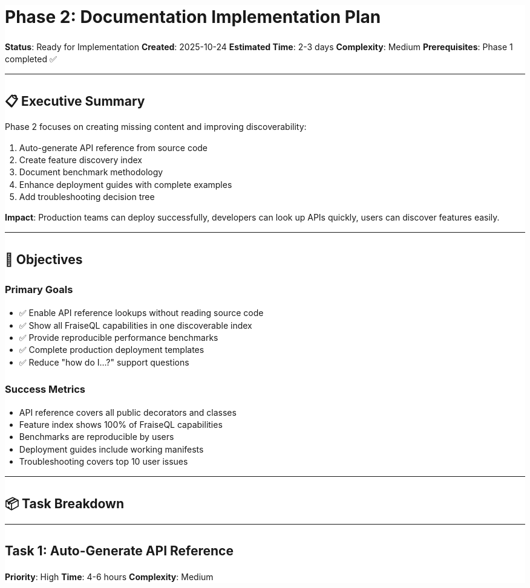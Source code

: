 # Phase 2: Documentation Implementation Plan

**Status**: Ready for Implementation
**Created**: 2025-10-24
**Estimated Time**: 2-3 days
**Complexity**: Medium
**Prerequisites**: Phase 1 completed ✅

---

## 📋 Executive Summary

Phase 2 focuses on creating missing content and improving discoverability:
1. Auto-generate API reference from source code
2. Create feature discovery index
3. Document benchmark methodology
4. Enhance deployment guides with complete examples
5. Add troubleshooting decision tree

**Impact**: Production teams can deploy successfully, developers can look up APIs quickly, users can discover features easily.

---

## 🎯 Objectives

### Primary Goals
- ✅ Enable API reference lookups without reading source code
- ✅ Show all FraiseQL capabilities in one discoverable index
- ✅ Provide reproducible performance benchmarks
- ✅ Complete production deployment templates
- ✅ Reduce "how do I...?" support questions

### Success Metrics
- API reference covers all public decorators and classes
- Feature index shows 100% of FraiseQL capabilities
- Benchmarks are reproducible by users
- Deployment guides include working manifests
- Troubleshooting covers top 10 user issues

---

## 📦 Task Breakdown

---

## Task 1: Auto-Generate API Reference

**Priority**: High
**Time**: 4-6 hours
**Complexity**: Medium
